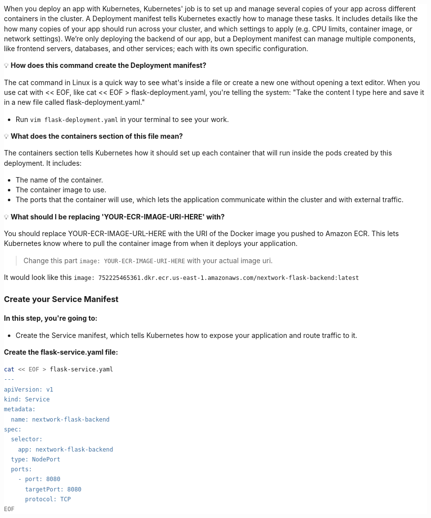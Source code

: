 When you deploy an app with Kubernetes, Kubernetes' job is to set up and manage several copies of your app across different containers in the cluster.
A Deployment manifest tells Kubernetes exactly how to manage these tasks. It includes details like the how many copies of your app should run across your cluster, and which settings to apply (e.g. CPU limits, container image, or network settings).
We’re only deploying the backend of our app, but a Deployment manifest can manage multiple components, like frontend servers, databases, and other services; each with its own specific configuration.

💡 **How does this command create the Deployment manifest?**

The cat command in Linux is a quick way to see what's inside a file or create a new one without opening a text editor.
When you use cat with << EOF, like cat << EOF > flask-deployment.yaml, you're telling the system: "Take the content I type here and save it in a new file called flask-deployment.yaml."

- Run `vim flask-deployment.yaml` in your terminal to see your work.

💡 **What does the containers section of this file mean?**

The containers section tells Kubernetes how it should set up each container that will run inside the pods created by this deployment. It includes:

- The name of the container.
- The container image to use.
- The ports that the container will use, which lets the application communicate within the cluster and with external traffic.

💡 **What should I be replacing 'YOUR-ECR-IMAGE-URI-HERE' with?**

You should replace YOUR-ECR-IMAGE-URL-HERE with the URI of the Docker image you pushed to Amazon ECR. This lets Kubernetes know where to pull the container image from when it deploys your application.

> Change this part `image: YOUR-ECR-IMAGE-URI-HERE` with your actual image uri.

It would look like this `image: 752225465361.dkr.ecr.us-east-1.amazonaws.com/nextwork-flask-backend:latest`

### Create your Service Manifest

**In this step, you're going to:**

- Create the Service manifest, which tells Kubernetes how to expose your application and route traffic to it.

**Create the flask-service.yaml file:**

```bash
cat << EOF > flask-service.yaml
---
apiVersion: v1
kind: Service
metadata:
  name: nextwork-flask-backend
spec:
  selector:
    app: nextwork-flask-backend
  type: NodePort
  ports:
    - port: 8080
      targetPort: 8080
      protocol: TCP
EOF
```
